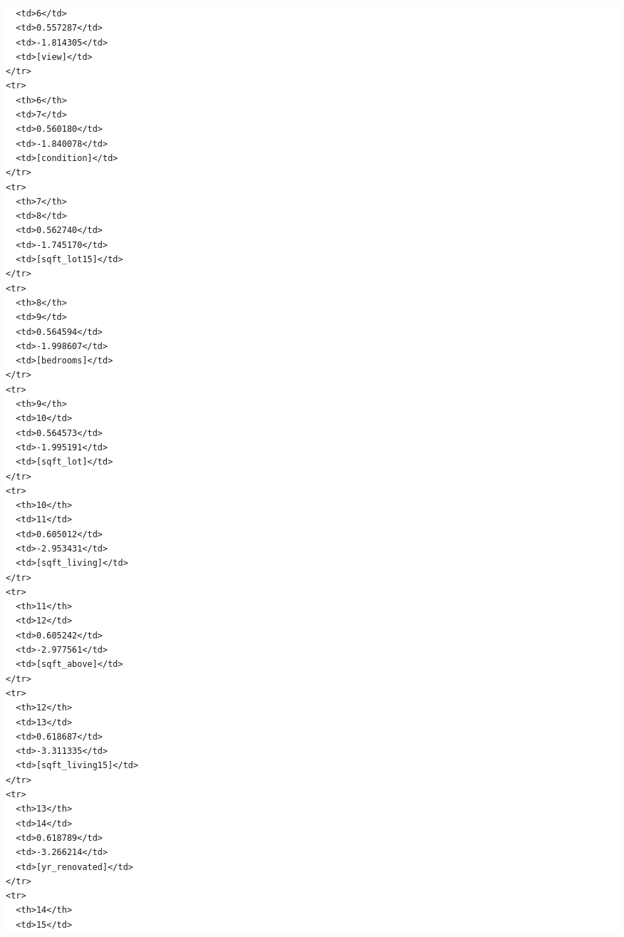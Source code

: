       <td>6</td>
      <td>0.557287</td>
      <td>-1.814305</td>
      <td>[view]</td>
    </tr>
    <tr>
      <th>6</th>
      <td>7</td>
      <td>0.560180</td>
      <td>-1.840078</td>
      <td>[condition]</td>
    </tr>
    <tr>
      <th>7</th>
      <td>8</td>
      <td>0.562740</td>
      <td>-1.745170</td>
      <td>[sqft_lot15]</td>
    </tr>
    <tr>
      <th>8</th>
      <td>9</td>
      <td>0.564594</td>
      <td>-1.998607</td>
      <td>[bedrooms]</td>
    </tr>
    <tr>
      <th>9</th>
      <td>10</td>
      <td>0.564573</td>
      <td>-1.995191</td>
      <td>[sqft_lot]</td>
    </tr>
    <tr>
      <th>10</th>
      <td>11</td>
      <td>0.605012</td>
      <td>-2.953431</td>
      <td>[sqft_living]</td>
    </tr>
    <tr>
      <th>11</th>
      <td>12</td>
      <td>0.605242</td>
      <td>-2.977561</td>
      <td>[sqft_above]</td>
    </tr>
    <tr>
      <th>12</th>
      <td>13</td>
      <td>0.618687</td>
      <td>-3.311335</td>
      <td>[sqft_living15]</td>
    </tr>
    <tr>
      <th>13</th>
      <td>14</td>
      <td>0.618789</td>
      <td>-3.266214</td>
      <td>[yr_renovated]</td>
    </tr>
    <tr>
      <th>14</th>
      <td>15</td>
